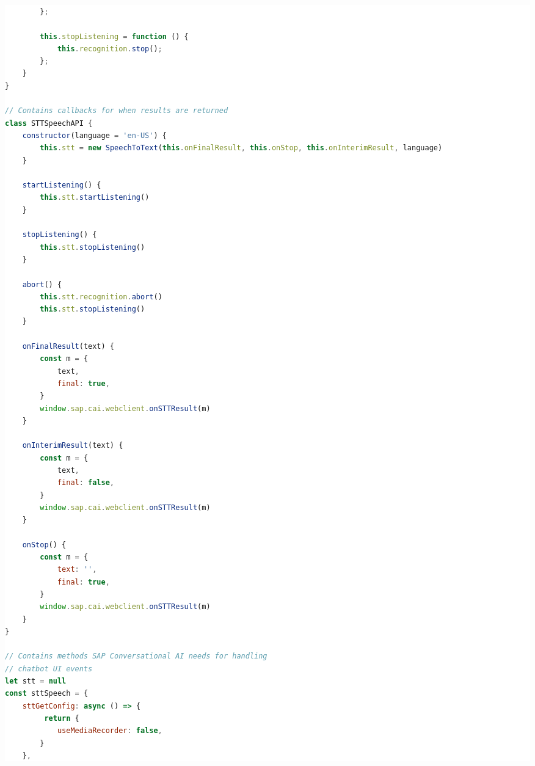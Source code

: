 ```JavaScript
        };

        this.stopListening = function () {
            this.recognition.stop();
        };
    }
}

// Contains callbacks for when results are returned
class STTSpeechAPI {
    constructor(language = 'en-US') {
        this.stt = new SpeechToText(this.onFinalResult, this.onStop, this.onInterimResult, language)
    }

    startListening() {
        this.stt.startListening()
    }

    stopListening() {
        this.stt.stopListening()
    }

    abort() {
        this.stt.recognition.abort()
        this.stt.stopListening()
    }

    onFinalResult(text) {
        const m = {
            text,
            final: true,
        }
        window.sap.cai.webclient.onSTTResult(m)
    }

    onInterimResult(text) {
        const m = {
            text,
            final: false,
        }
        window.sap.cai.webclient.onSTTResult(m)
    }

    onStop() {
        const m = {
            text: '',
            final: true,
        }
        window.sap.cai.webclient.onSTTResult(m)
    }
}

// Contains methods SAP Conversational AI needs for handling
// chatbot UI events
let stt = null
const sttSpeech = {
    sttGetConfig: async () => {
         return {
            useMediaRecorder: false,
        }
    },

```